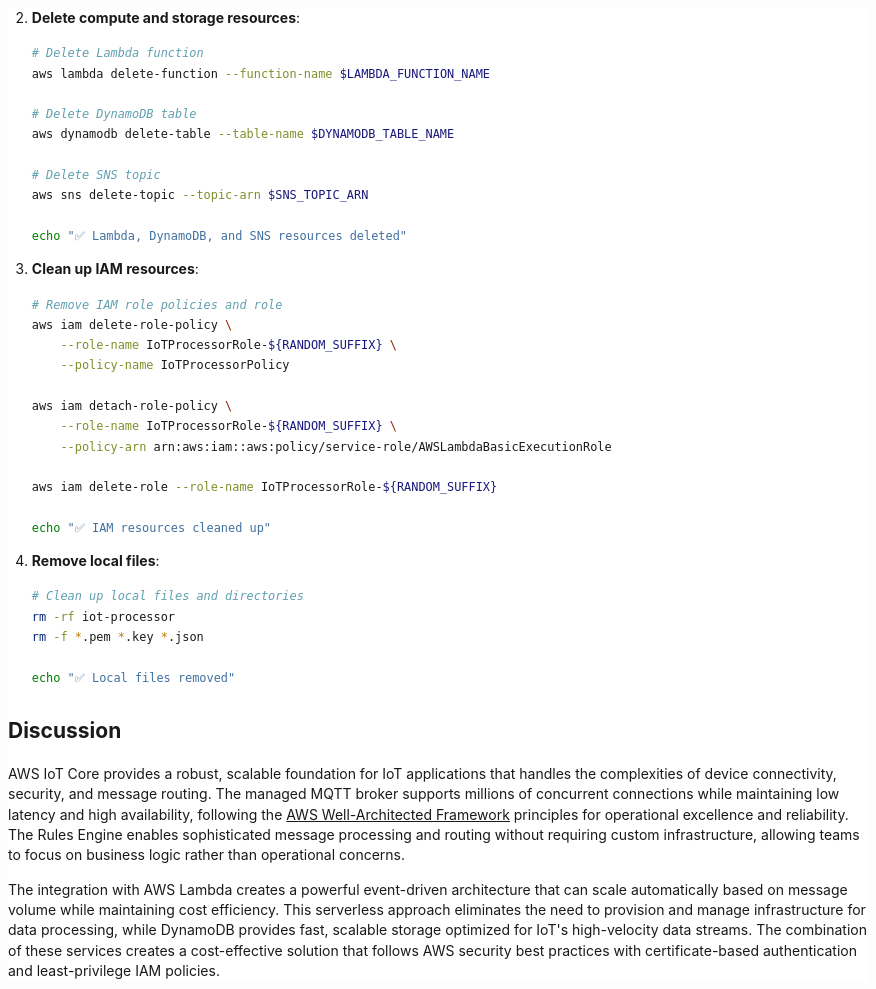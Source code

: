 2. **Delete compute and storage resources**:

   ```bash
   # Delete Lambda function
   aws lambda delete-function --function-name $LAMBDA_FUNCTION_NAME

   # Delete DynamoDB table
   aws dynamodb delete-table --table-name $DYNAMODB_TABLE_NAME

   # Delete SNS topic
   aws sns delete-topic --topic-arn $SNS_TOPIC_ARN

   echo "✅ Lambda, DynamoDB, and SNS resources deleted"
   ```

3. **Clean up IAM resources**:

   ```bash
   # Remove IAM role policies and role
   aws iam delete-role-policy \
       --role-name IoTProcessorRole-${RANDOM_SUFFIX} \
       --policy-name IoTProcessorPolicy

   aws iam detach-role-policy \
       --role-name IoTProcessorRole-${RANDOM_SUFFIX} \
       --policy-arn arn:aws:iam::aws:policy/service-role/AWSLambdaBasicExecutionRole

   aws iam delete-role --role-name IoTProcessorRole-${RANDOM_SUFFIX}

   echo "✅ IAM resources cleaned up"
   ```

4. **Remove local files**:

   ```bash
   # Clean up local files and directories
   rm -rf iot-processor
   rm -f *.pem *.key *.json

   echo "✅ Local files removed"
   ```

## Discussion

AWS IoT Core provides a robust, scalable foundation for IoT applications that handles the complexities of device connectivity, security, and message routing. The managed MQTT broker supports millions of concurrent connections while maintaining low latency and high availability, following the [AWS Well-Architected Framework](https://docs.aws.amazon.com/wellarchitected/latest/framework/welcome.html) principles for operational excellence and reliability. The Rules Engine enables sophisticated message processing and routing without requiring custom infrastructure, allowing teams to focus on business logic rather than operational concerns.

The integration with AWS Lambda creates a powerful event-driven architecture that can scale automatically based on message volume while maintaining cost efficiency. This serverless approach eliminates the need to provision and manage infrastructure for data processing, while DynamoDB provides fast, scalable storage optimized for IoT's high-velocity data streams. The combination of these services creates a cost-effective solution that follows AWS security best practices with certificate-based authentication and least-privilege IAM policies.

